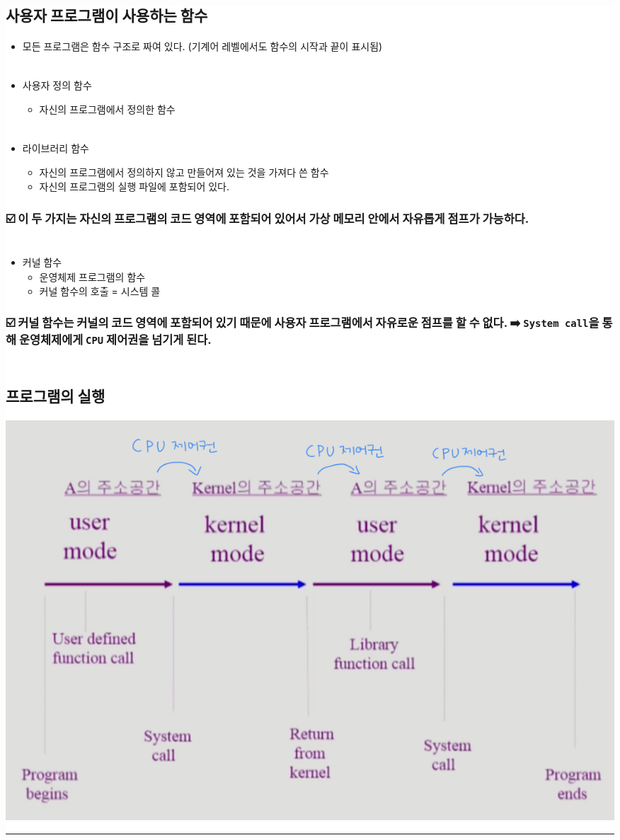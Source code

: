 ## 사용자 프로그램이 사용하는 함수
* 모든 프로그램은 함수 구조로 짜여 있다. (기계어 레벨에서도 함수의 시작과 끝이 표시됨)<br><br>

* 사용자 정의 함수
    * 자신의 프로그램에서 정의한 함수<br><br>
    
* 라이브러리 함수
    * 자신의 프로그램에서 정의하지 않고 만들어져 있는 것을 가져다 쓴 함수
    * 자신의 프로그램의 실행 파일에 포함되어 있다.

### ☑️ 이 두 가지는 자신의 프로그램의 코드 영역에 포함되어 있어서 가상 메모리 안에서 자유롭게 점프가 가능하다.<br><br>

* 커널 함수
    * 운영체제 프로그램의 함수
    * 커널 함수의 호출 = 시스템 콜

### ☑️ 커널 함수는 커널의 코드 영역에 포함되어 있기 때문에 사용자 프로그램에서 자유로운 점프를 할 수 없다. ➡️ `System call`을 통해 운영체제에게 `CPU` 제어권을 넘기게 된다.<br><br>

## 프로그램의 실행<br>

![programCycle](../img/programCycle.png)
*************************************
